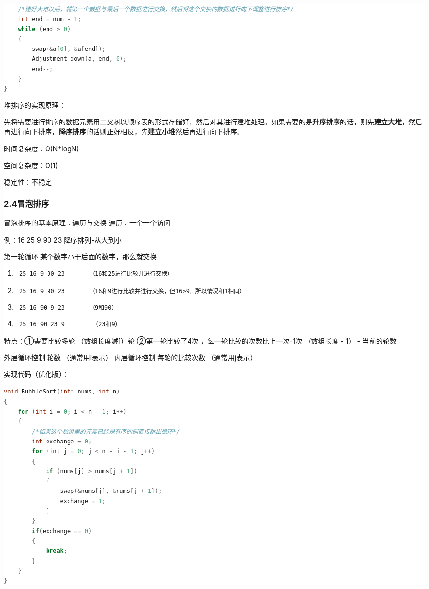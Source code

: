 ```C
	/*建好大堆以后，将第一个数据与最后一个数据进行交换，然后将这个交换的数据进行向下调整进行排序*/
	int end = num - 1;
	while (end > 0)
	{
		swap(&a[0], &a[end]);
		Adjustment_down(a, end, 0);
		end--;
	}
}
```

堆排序的实现原理：

先将需要进行排序的数据元素用二叉树以顺序表的形式存储好，然后对其进行建堆处理。如果需要的是**升序排序**的话，则先**建立大堆**，然后再进行向下排序，**降序排序**的话则正好相反，先**建立小堆**然后再进行向下排序。



时间复杂度：O(N*logN)

空间复杂度：O(1)

稳定性：不稳定



### 2.4冒泡排序

冒泡排序的基本原理：遍历与交换
遍历：一个一个访问

例：16 25 9 90 23
降序排列-从大到小

第一轮循环
某个数字小于后面的数字，那么就交换
1.      25 16 9 90 23       （16和25进行比较并进行交换）
2.      25 16 9 90 23       （16和9进行比较并进行交换，但16>9，所以情况和1相同）
3.      25 16 90 9 23       （9和90）
4.      25 16 90 23 9        （23和9）
特点：①需要比较多轮      （数组长度减1）轮
②第一轮比较了4次 ，每一轮比较的次数比上一次-1次    （数组长度 - 1） - 当前的轮数

外层循环控制 轮数         （通常用i表示）
内层循环控制 每轮的比较次数      （通常用j表示）



实现代码（优化版）：

```C
void BubbleSort(int* nums, int n)
{
	for (int i = 0; i < n - 1; i++)
	{
		/*如果这个数组里的元素已经是有序的则直接跳出循环*/
		int exchange = 0;
		for (int j = 0; j < n - i - 1; j++)
		{
			if (nums[j] > nums[j + 1])
			{
				swap(&nums[j], &nums[j + 1]);
				exchange = 1;
			}
		}
		if(exchange == 0)
		{
			break;
		}
	}
}
```